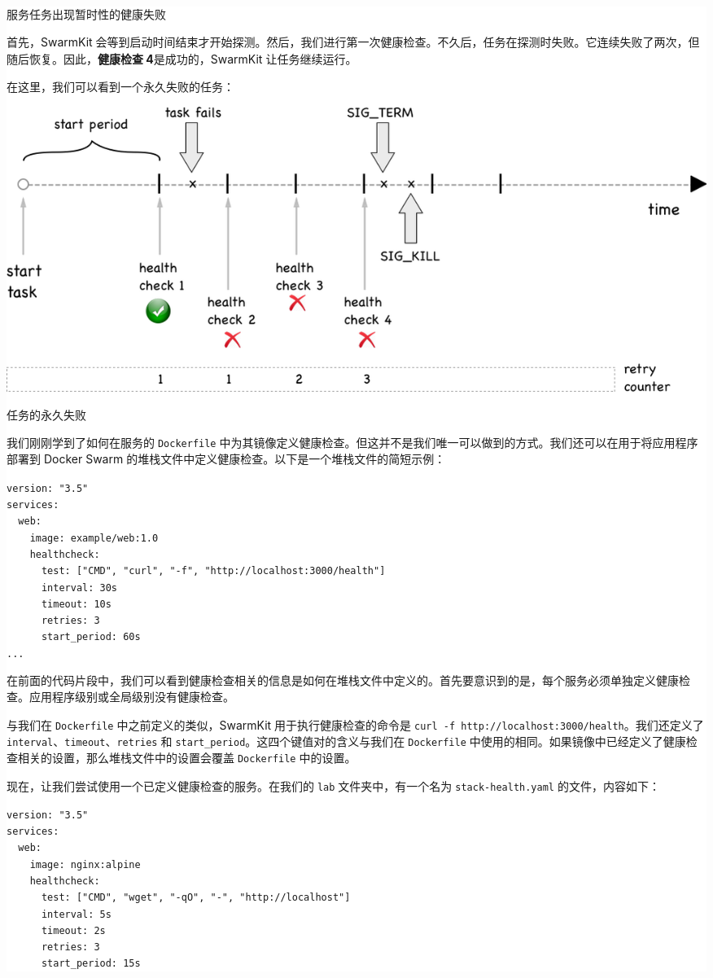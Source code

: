 服务任务出现暂时性的健康失败

首先，SwarmKit 会等到启动时间结束才开始探测。然后，我们进行第一次健康检查。不久后，任务在探测时失败。它连续失败了两次，但随后恢复。因此，**健康检查 4**是成功的，SwarmKit 让任务继续运行。

在这里，我们可以看到一个永久失败的任务：

![](img/69eb3697-f61f-446c-b5cc-3c5d36bbe6d0.png)

任务的永久失败

我们刚刚学到了如何在服务的 `Dockerfile` 中为其镜像定义健康检查。但这并不是我们唯一可以做到的方式。我们还可以在用于将应用程序部署到 Docker Swarm 的堆栈文件中定义健康检查。以下是一个堆栈文件的简短示例：

```
version: "3.5"
services:
  web:
    image: example/web:1.0
    healthcheck:
      test: ["CMD", "curl", "-f", "http://localhost:3000/health"]
      interval: 30s
      timeout: 10s
      retries: 3
      start_period: 60s
...
```

在前面的代码片段中，我们可以看到健康检查相关的信息是如何在堆栈文件中定义的。首先要意识到的是，每个服务必须单独定义健康检查。应用程序级别或全局级别没有健康检查。

与我们在 `Dockerfile` 中之前定义的类似，SwarmKit 用于执行健康检查的命令是 `curl -f http://localhost:3000/health`。我们还定义了 `interval`、`timeout`、`retries` 和 `start_period`。这四个键值对的含义与我们在 `Dockerfile` 中使用的相同。如果镜像中已经定义了健康检查相关的设置，那么堆栈文件中的设置会覆盖 `Dockerfile` 中的设置。

现在，让我们尝试使用一个已定义健康检查的服务。在我们的 `lab` 文件夹中，有一个名为 `stack-health.yaml` 的文件，内容如下：

```
version: "3.5"
services:
  web:
    image: nginx:alpine
    healthcheck:
      test: ["CMD", "wget", "-qO", "-", "http://localhost"]
      interval: 5s
      timeout: 2s
      retries: 3
      start_period: 15s
```
